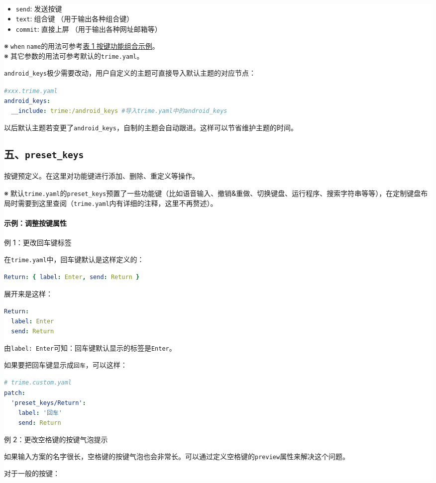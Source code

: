   - `send`: 发送按键
  - `text`: 组合键 （用于输出各种组合键）
  - `commit`: 直接上屏 （用于输出各种网址邮箱等）

※ `when` `name`的用法可参考[表 1 按键功能组合示例](#表1-按键功能组合示例)。  
※ 其它参数的用法可参考默认的`trime.yaml`。

`android_keys`极少需要改动，用户自定义的主题可直接导入默认主题的对应节点：

```yaml
#xxx.trime.yaml
android_keys:
  __include: trime:/android_keys #导入trime.yaml中的android_keys
```

以后默认主题若变更了`android_keys`，自制的主题会自动跟进。这样可以节省维护主题的时间。

## 五、`preset_keys`

按键预定义。在这里对功能键进行添加、删除、重定义等操作。

※️ 默认`trime.yaml`的`preset_keys`预置了一些功能键（比如语音输入、撤销&重做、切换键盘、运行程序、搜索字符串等等），在定制键盘布局时需要到这里查阅（`trime.yaml`内有详细的注释，这里不再赘述）。

#### 示例：调整按键属性

例 1：更改回车键标签

在`trime.yaml`中，回车键默认是这样定义的：

```yaml
Return: { label: Enter, send: Return }
```

展开来是这样：

```yaml
Return:
  label: Enter
  send: Return
```

由`label: Enter`可知：回车键默认显示的标签是`Enter`。

如果要把回车键显示成`回车`，可以这样：

```yaml
# trime.custom.yaml
patch:
  'preset_keys/Return':
    label: '回车'
    send: Return
```

例 2：更改空格键的按键气泡提示

如果输入方案的名字很长，空格键的按键气泡也会非常长。可以通过定义空格键的`preview`属性来解决这个问题。

对于一般的按键：
